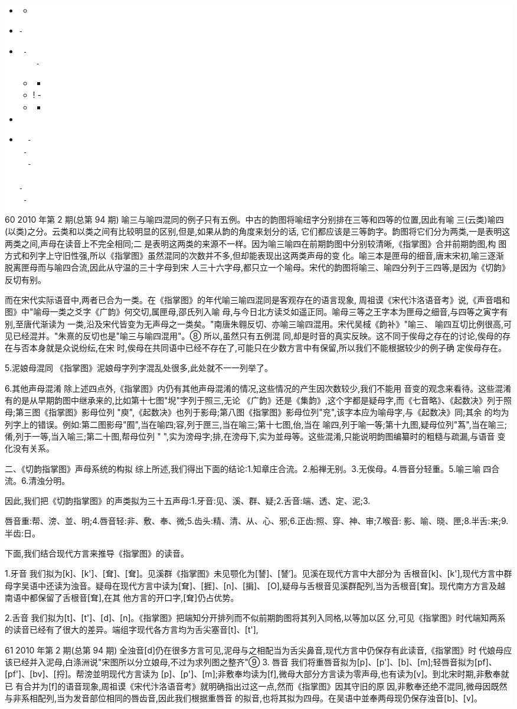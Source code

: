   - -  	 
 -     -
-      -
	      -
     - 
 	     -
     - !    -
   - -  	
- 
-       -
       -
   	    -
 
      -
       -

60 2010 年第 2 期(总第 94 期)
喻三与喻四混同的例子只有五例。中古的韵图将喻纽字分别排在三等和四等的位置,因此有喻 三(云类)喻四(以类)之分。云类和以类之间有比较明显的区别,但是,如果从韵的角度来划分的话, 它们都应该是三等韵字。韵图将它们分为两类,一是表明这两类之间,声母在读音上不完全相同;二 是表明这两类的来源不一样。因为喻三喻四在前期韵图中分别较清晰,《指掌图》合并前期韵图,构 图方式和列字上守旧性强,所以《指掌图》虽然混同的次数并不多,但却能表现出这两类声母的变 化。喻三本是匣母的细音,唐末宋初,喻三逐渐脱离匣母而与喻四合流,因此从守温的三十字母到宋 人三十六字母,都只立一个喻母。宋代的韵图将喻三、喻四分列于三四等,是因为《切韵》反切有别。

而在宋代实际语音中,两者已合为一类。在《指掌图》的年代喻三喻四混同是客观存在的语言现象, 周祖谟《宋代汴洛语音考》说,《声音唱和图》中"喻母一类之爻字《广韵》何交切,属匣母,邵氏列入喻 母,与今日北方读爻如遥正同。喻母三等之王字本为匣母之细音,与四等之寅字有别,至唐代渐读为 一类,沿及宋代皆变为无声母之一类矣。"南唐朱翱反切、亦喻三喻四混用。宋代吴棫《韵补》"喻三、
喻四互切比例很高,可见已经混并。"朱熹的反切也是"喻三与喻四混用"。⑧ 所以,虽然只有五例混 同,却是时音的真实反映。这不同于俟母之存在的讨论,俟母的存在与否本身就是众说纷纭,在宋 时,俟母在共同语中已经不存在了,可能只在少数方言中有保留,所以我们不能根据较少的例子确 定俟母存在。

5.泥娘母混同
《指掌图》泥娘母字列字混乱处很多,此处就不一一列举了。

6.其他声母混淆 除上述四点外,《指掌图》内仍有其他声母混淆的情况,这些情况的产生因次数较少,我们不能用 音变的观念来看待。这些混淆有的是从早期韵图中继承来的,比如第十七图"堄"字列于照三,无论
《广韵》还是《集韵》,这个字都是疑母字,而《七音略》、《起数决》列于照母;第三图《指掌图》影母位列
"庾",《起数决》也列于影母;第八图《指掌图》影母位列"兖",该字本应为喻母字,与《起数决》同;其余 的均为列字上的错误。例如:第二图影母"囿",当在喻四;容,列于匣三,当在喻三;第十七图,佁,当在 喻四,列于喻一等;第十九图,疑母位列"蒍",当在喻三;倄,列于一等,当入喻三;第二十图,帮母位列
" ",实为滂母字;排,在滂母下,实为並母等。这些混淆,只能说明韵图编纂时的粗糙与疏漏,与语音 变化没有关系。

二、《切韵指掌图》声母系统的构拟 综上所述,我们得出下面的结论:1.知章庄合流。2.船禅无别。3.无俟母。4.唇音分轻重。5.喻三喻 四合流。6.清浊分明。

因此,我们把《切韵指掌图》的声类拟为三十五声母:1.牙音:见、溪、群、疑;2.舌音:端、透、定、泥;3.

唇音重:帮、滂、並、明;4.唇音轻:非、敷、奉、微;5.齿头:精、清、从、心、邪;6.正齿:照、穿、神、审;7.喉音:
影、喻、晓、匣;8.半舌:来;9.半齿:日。

下面,我们结合现代方言来推导《指掌图》的读音。

1.牙音 我们拟为[k]、[k']、[耷]、[耷]。见溪群《指掌图》未见颚化为[諬]、[諬′]。见溪在现代方言中大部分为 舌根音[k]、[k'],现代方言中群母字吴语中还读为浊音。疑母在现代方言中读为[耷]、[捱]、[n]、[掮]、
[O],疑母与舌根音见溪群配列,当为舌根音[耷]。现代南方方言及越南语中都保留了舌根音[耷],在其 他方言的开口字,[耷]仍占优势。

2.舌音 我们拟为[t]、[t']、[d]、[n]。《指掌图》把端知分开排列而不似前期韵图将其列入同格,以等加以区 分,可见《指掌图》时代端知两系的读音已经有了很大的差异。端组字现代各方言均为舌尖塞音[t]、[t'],

61 2010 年第 2 期(总第 94 期)
全浊音[d]仍在很多方言可见,泥母与之相配当为舌尖鼻音,现代方言中仍保存有此读音,《指掌图》时 代娘母应该已经并入泥母,白涤洲说"宋图所以分立娘母,不过为求列图之整齐"⑨
3. 唇音 我们将重唇音拟为[p]、[p']、[b]、[m];轻唇音拟为[pf]、[pf']、[bv]、[捋]。帮滂並明现代方言读为
[p]、[p']、[m];非敷奉均读为[f],微母大部分方言读为零声母,也有读为[v]。到北宋时期,非敷奉就已 有合并为[f]的语音现象,周祖谟《宋代汴洛语音考》就明确指出过这一点,然而《指掌图》因其守旧的原 因,非敷奉还绝不混同,微母因既然与非系相配列,当为发音部位相同的唇齿音,因此我们根据重唇音 的拟音,也将其拟为四母。在吴语中並奉两母现仍保存浊音[b]、[v]。
